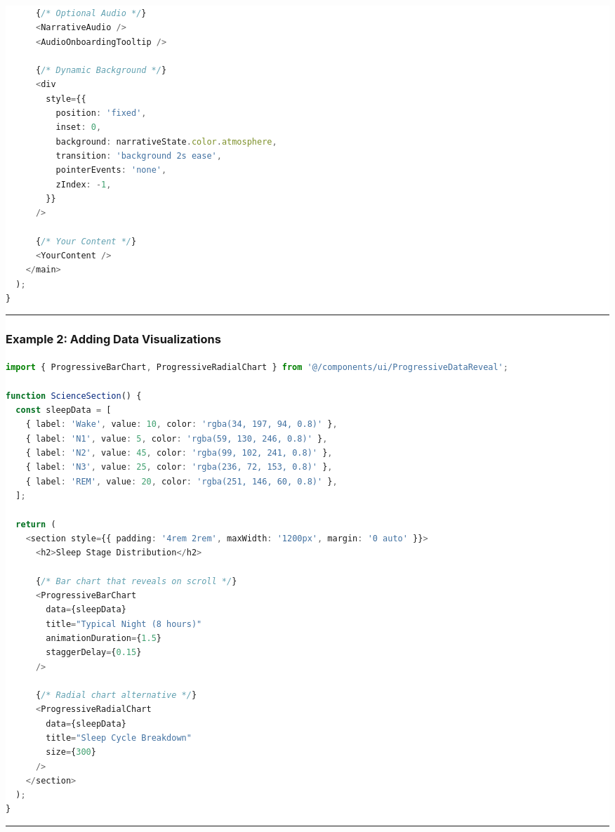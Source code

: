 ```typescript
      {/* Optional Audio */}
      <NarrativeAudio />
      <AudioOnboardingTooltip />

      {/* Dynamic Background */}
      <div
        style={{
          position: 'fixed',
          inset: 0,
          background: narrativeState.color.atmosphere,
          transition: 'background 2s ease',
          pointerEvents: 'none',
          zIndex: -1,
        }}
      />

      {/* Your Content */}
      <YourContent />
    </main>
  );
}
```

---

### Example 2: Adding Data Visualizations

```typescript
import { ProgressiveBarChart, ProgressiveRadialChart } from '@/components/ui/ProgressiveDataReveal';

function ScienceSection() {
  const sleepData = [
    { label: 'Wake', value: 10, color: 'rgba(34, 197, 94, 0.8)' },
    { label: 'N1', value: 5, color: 'rgba(59, 130, 246, 0.8)' },
    { label: 'N2', value: 45, color: 'rgba(99, 102, 241, 0.8)' },
    { label: 'N3', value: 25, color: 'rgba(236, 72, 153, 0.8)' },
    { label: 'REM', value: 20, color: 'rgba(251, 146, 60, 0.8)' },
  ];

  return (
    <section style={{ padding: '4rem 2rem', maxWidth: '1200px', margin: '0 auto' }}>
      <h2>Sleep Stage Distribution</h2>

      {/* Bar chart that reveals on scroll */}
      <ProgressiveBarChart
        data={sleepData}
        title="Typical Night (8 hours)"
        animationDuration={1.5}
        staggerDelay={0.15}
      />

      {/* Radial chart alternative */}
      <ProgressiveRadialChart
        data={sleepData}
        title="Sleep Cycle Breakdown"
        size={300}
      />
    </section>
  );
}
```

---